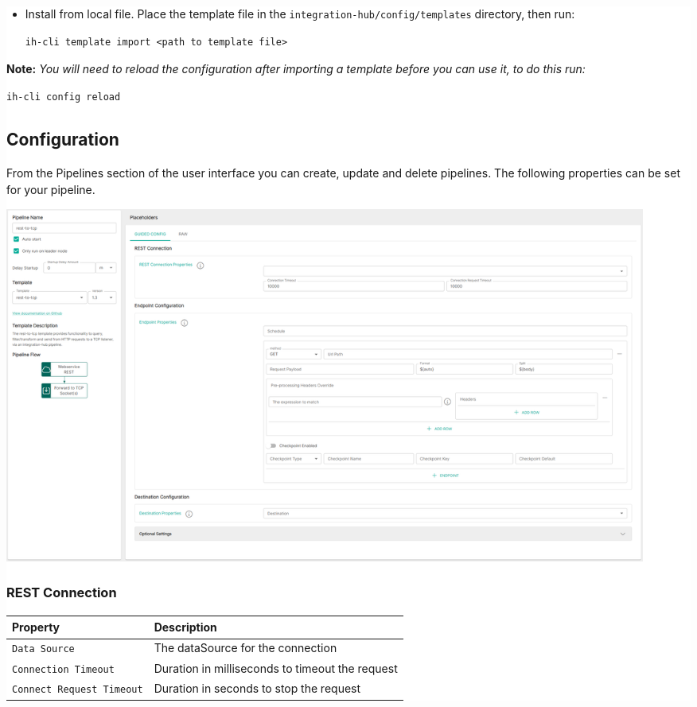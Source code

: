   - Install from local file. Place the template file in the `integration-hub/config/templates` directory, then run:

    ```
    ih-cli template import <path to template file>
    ```

  **Note:** _You will need to reload the configuration after importing a template before you can use it, to do this run:_

  ```
  ih-cli config reload
  ```

## Configuration

From the Pipelines section of the user interface you can create, update and delete pipelines. The following properties can be set for your pipeline.

<img src="../../../assets/images/rest-to-tcp/1.3/create_pipeline.png" width="800" />

### REST Connection

| Property                  | Description                                     |
| :------------------------ | :---------------------------------------------- |
| `Data Source`             | The dataSource for the connection               |
| `Connection Timeout`      | Duration in milliseconds to timeout the request |
| `Connect Request Timeout` | Duration in seconds to stop the request         |
